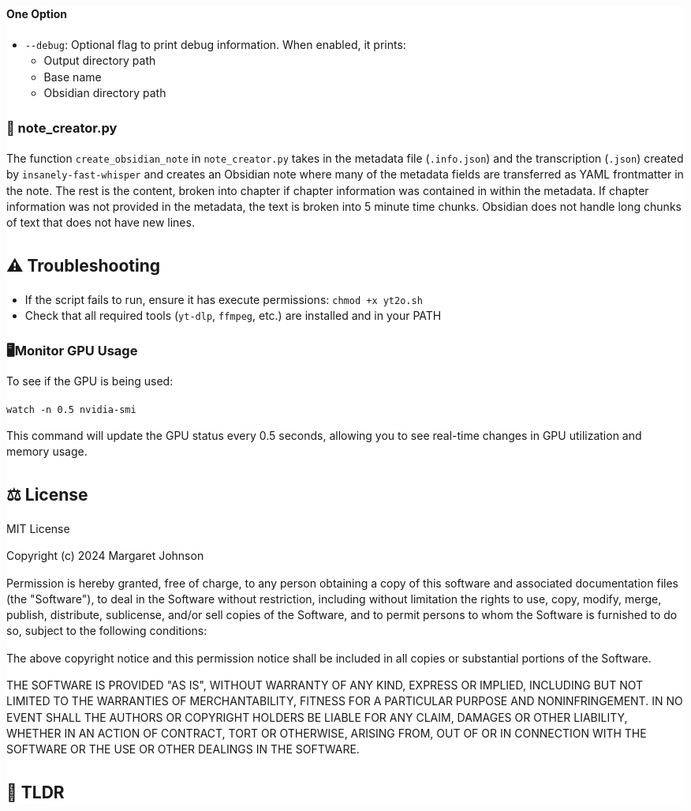 #### One Option
- `--debug`: Optional flag to print debug information. When enabled, it prints:
  - Output directory path
  - Base name
  - Obsidian directory path

### 📝 note_creator.py
The function `create_obsidian_note` in `note_creator.py` takes in the metadata file (`.info.json`) and the transcription (`.json`) created by `insanely-fast-whisper` and creates an Obsidian note where many of the metadata fields are transferred as YAML frontmatter in the note.  The rest is the content, broken into chapter if chapter information was contained in within the metadata. If chapter information was not provided in the metadata, the text is broken into 5 minute time chunks.  Obsidian does not handle long chunks of text that does not have new lines.

## ⚠️ Troubleshooting

- If the script fails to run, ensure it has execute permissions: `chmod +x yt2o.sh`
- Check that all required tools (`yt-dlp`, `ffmpeg`, etc.) are installed and in your PATH

### 🖥️Monitor GPU Usage
To see if the GPU is being used:
```
watch -n 0.5 nvidia-smi
```
This command will update the GPU status every 0.5 seconds, allowing you to see real-time changes in GPU utilization and memory usage.

## ⚖️ License

MIT License

Copyright (c) 2024 Margaret Johnson

Permission is hereby granted, free of charge, to any person obtaining a copy
of this software and associated documentation files (the "Software"), to deal
in the Software without restriction, including without limitation the rights
to use, copy, modify, merge, publish, distribute, sublicense, and/or sell
copies of the Software, and to permit persons to whom the Software is
furnished to do so, subject to the following conditions:

The above copyright notice and this permission notice shall be included in all
copies or substantial portions of the Software.

THE SOFTWARE IS PROVIDED "AS IS", WITHOUT WARRANTY OF ANY KIND, EXPRESS OR
IMPLIED, INCLUDING BUT NOT LIMITED TO THE WARRANTIES OF MERCHANTABILITY,
FITNESS FOR A PARTICULAR PURPOSE AND NONINFRINGEMENT. IN NO EVENT SHALL THE
AUTHORS OR COPYRIGHT HOLDERS BE LIABLE FOR ANY CLAIM, DAMAGES OR OTHER
LIABILITY, WHETHER IN AN ACTION OF CONTRACT, TORT OR OTHERWISE, ARISING FROM,
OUT OF OR IN CONNECTION WITH THE SOFTWARE OR THE USE OR OTHER DEALINGS IN THE
SOFTWARE.

## 📝 TLDR
